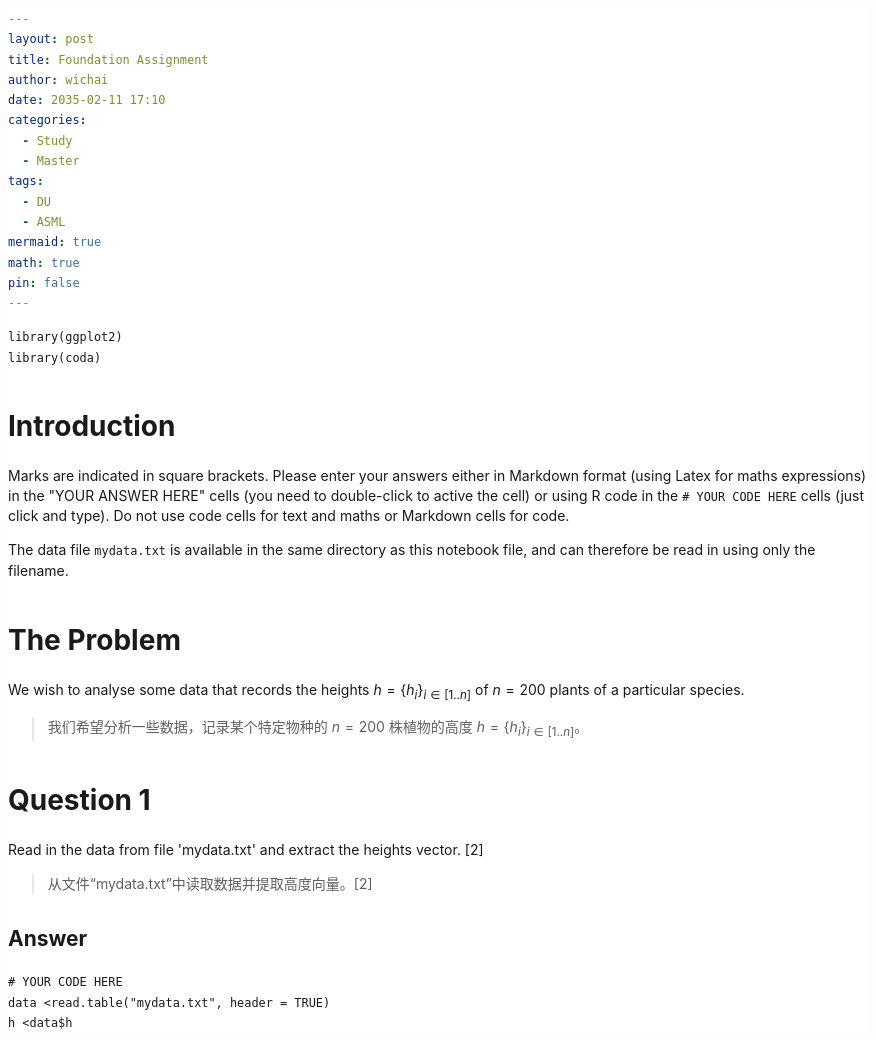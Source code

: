 ```yaml
---
layout: post
title: Foundation Assignment
author: wichai
date: 2035-02-11 17:10
categories:
  - Study
  - Master
tags:
  - DU
  - ASML
mermaid: true
math: true
pin: false
---
```


```
library(ggplot2)
library(coda)
```

# Introduction

Marks are indicated in square brackets. Please enter your answers either in Markdown format (using Latex for maths expressions) in the "YOUR ANSWER HERE" cells (you need to double-click to active the cell) or using R code in the `# YOUR CODE HERE` cells (just click and type). Do not use code cells for text and maths or Markdown cells for code. 

The data file `mydata.txt` is available in the same directory as this notebook file, and can therefore be read in using only the filename. 

# The Problem

We wish to analyse some data that records the heights $h = \{h_{i}\}_{i\in[1..n]}$ of $n = 200$ plants of a particular species. 
> 我们希望分析一些数据，记录某个特定物种的 $n = 200$ 株植物的高度 $h = \{h_{i}\}_{i\in[1..n]}$。
# Question 1

Read in the data from file 'mydata.txt' and extract the heights vector. [2]
>从文件“mydata.txt”中读取数据并提取高度向量。[2]
## Answer

```
# YOUR CODE HERE
data <read.table("mydata.txt", header = TRUE)
h <data$h  
```
